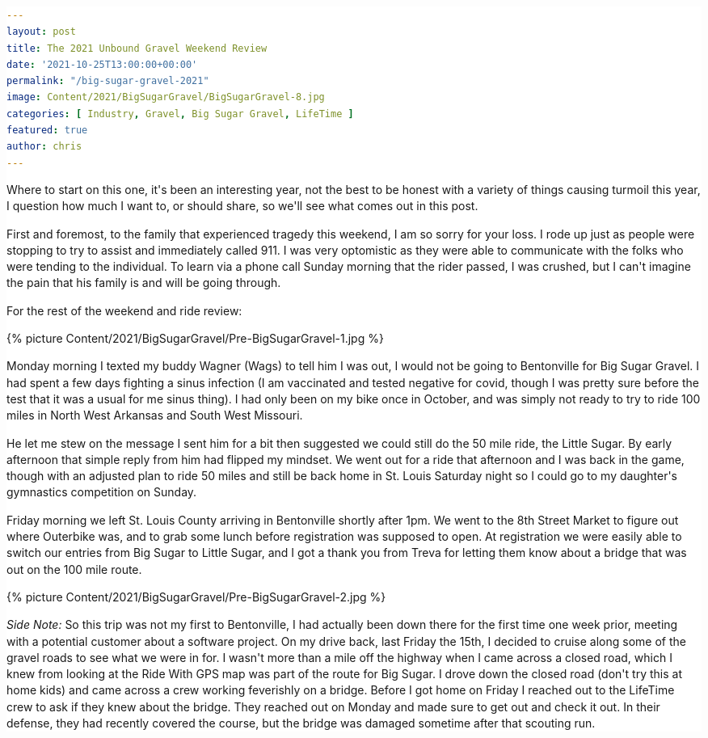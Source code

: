 ```yaml
---
layout: post
title: The 2021 Unbound Gravel Weekend Review
date: '2021-10-25T13:00:00+00:00'
permalink: "/big-sugar-gravel-2021"
image: Content/2021/BigSugarGravel/BigSugarGravel-8.jpg
categories: [ Industry, Gravel, Big Sugar Gravel, LifeTime ]
featured: true
author: chris
---
```

Where to start on this one, it's been an interesting year, not the best to be honest with a variety of things causing turmoil this year, I question how much I want to, or should share, so we'll see what comes out in this post.

First and foremost, to the family that experienced tragedy this weekend, I am so sorry for your loss. I rode up just as people were stopping to try to assist and immediately called 911. I was very optomistic as they were able to communicate with the folks who were tending to the individual. To learn via a phone call Sunday morning that the rider passed, I was crushed, but I can't imagine the pain that his family is and will be going through.

For the rest of the weekend and ride review:

{% picture Content/2021/BigSugarGravel/Pre-BigSugarGravel-1.jpg %}

Monday morning I texted my buddy Wagner (Wags) to tell him I was out, I would not be going to Bentonville for Big Sugar Gravel. I had spent a few days fighting a sinus infection (I am vaccinated and tested negative for covid, though I was pretty sure before the test that it was a usual for me sinus thing). I had only been on my bike once in October, and was simply not ready to try to ride 100 miles in North West Arkansas and South West Missouri.

He let me stew on the message I sent him for a bit then suggested we could still do the 50 mile ride, the Little Sugar. By early afternoon that simple reply from him had flipped my mindset. We went out for a ride that afternoon and I was back in the game, though with an adjusted plan to ride 50 miles and still be back home in St. Louis Saturday night so I could go to my daughter's gymnastics competition on Sunday.

Friday morning we left St. Louis County arriving in Bentonville shortly after 1pm. We went to the 8th Street Market to figure out where Outerbike was, and to grab some lunch before registration was supposed to open. At registration we were easily able to switch our entries from Big Sugar to Little Sugar, and I got a thank you from Treva for letting them know about a bridge that was out on the 100 mile route.

{% picture Content/2021/BigSugarGravel/Pre-BigSugarGravel-2.jpg %}

*Side Note:* So this trip was not my first to Bentonville, I had actually been down there for the first time one week prior, meeting with a potential customer about a software project. On my drive back, last Friday the 15th, I decided to cruise along some of the gravel roads to see what we were in for. I wasn't more than a mile off the highway when I came across a closed road, which I knew from looking at the Ride With GPS map was part of the route for Big Sugar. I drove down the closed road (don't try this at home kids) and came across a crew working feverishly on a bridge. Before I got home on Friday I reached out to the LifeTime crew to ask if they knew about the bridge. They reached out on Monday and made sure to get out and check it out. In their defense, they had recently covered the course, but the bridge was damaged sometime after that scouting run.

